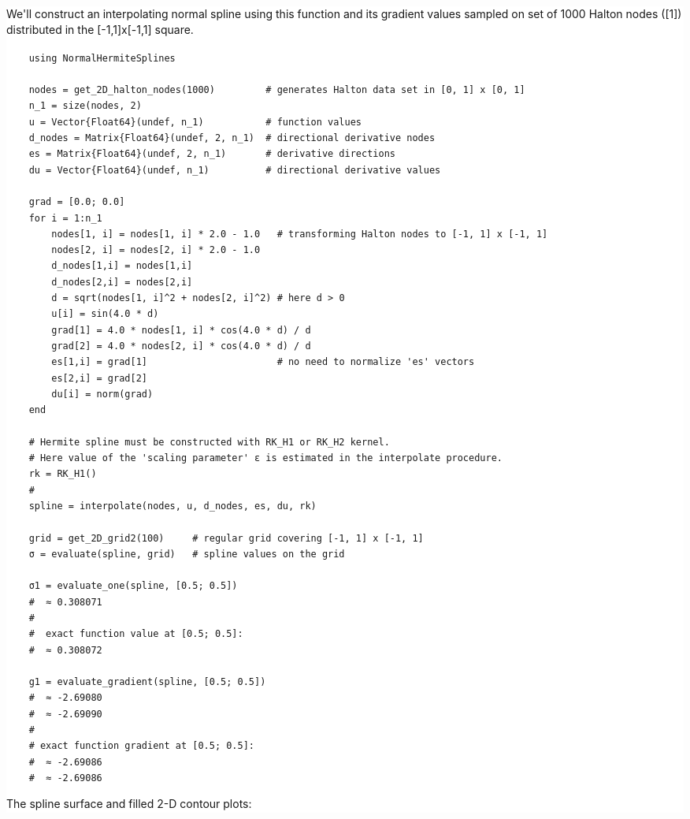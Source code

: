 
We'll construct an interpolating normal spline using this function and its gradient values sampled on set of 1000 Halton nodes ([1]) distributed in the [-1,1]x[-1,1] square.
```
    using NormalHermiteSplines

    nodes = get_2D_halton_nodes(1000)         # generates Halton data set in [0, 1] x [0, 1]
    n_1 = size(nodes, 2)
    u = Vector{Float64}(undef, n_1)           # function values
    d_nodes = Matrix{Float64}(undef, 2, n_1)  # directional derivative nodes
    es = Matrix{Float64}(undef, 2, n_1)       # derivative directions
    du = Vector{Float64}(undef, n_1)          # directional derivative values

    grad = [0.0; 0.0]
    for i = 1:n_1
        nodes[1, i] = nodes[1, i] * 2.0 - 1.0   # transforming Halton nodes to [-1, 1] x [-1, 1]
        nodes[2, i] = nodes[2, i] * 2.0 - 1.0
        d_nodes[1,i] = nodes[1,i]
        d_nodes[2,i] = nodes[2,i]
        d = sqrt(nodes[1, i]^2 + nodes[2, i]^2) # here d > 0   
        u[i] = sin(4.0 * d)
        grad[1] = 4.0 * nodes[1, i] * cos(4.0 * d) / d
        grad[2] = 4.0 * nodes[2, i] * cos(4.0 * d) / d
        es[1,i] = grad[1]                       # no need to normalize 'es' vectors 
        es[2,i] = grad[2]
        du[i] = norm(grad)
    end

    # Hermite spline must be constructed with RK_H1 or RK_H2 kernel.
    # Here value of the 'scaling parameter' ε is estimated in the interpolate procedure.
    rk = RK_H1()               
    #
    spline = interpolate(nodes, u, d_nodes, es, du, rk)

    grid = get_2D_grid2(100)     # regular grid covering [-1, 1] x [-1, 1]
    σ = evaluate(spline, grid)   # spline values on the grid

    σ1 = evaluate_one(spline, [0.5; 0.5])
    #  ≈ 0.308071   
    #
    #  exact function value at [0.5; 0.5]:
    #  ≈ 0.308072

    g1 = evaluate_gradient(spline, [0.5; 0.5])
    #  ≈ -2.69080
    #  ≈ -2.69090
    # 
    # exact function gradient at [0.5; 0.5]:
    #  ≈ -2.69086
    #  ≈ -2.69086
```
The spline surface and filled 2-D contour plots:
